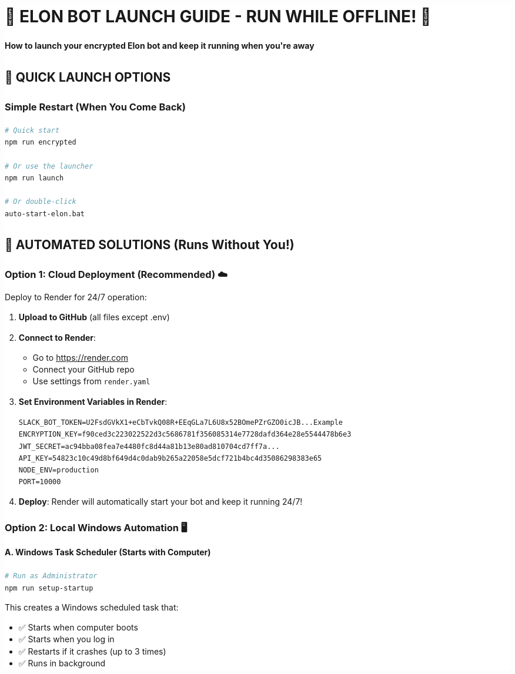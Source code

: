 # 🚀 ELON BOT LAUNCH GUIDE - RUN WHILE OFFLINE! 🔐

**How to launch your encrypted Elon bot and keep it running when you're away**

## 🎯 QUICK LAUNCH OPTIONS

### **Simple Restart (When You Come Back)**
```bash
# Quick start
npm run encrypted

# Or use the launcher
npm run launch

# Or double-click
auto-start-elon.bat
```

## 🤖 AUTOMATED SOLUTIONS (Runs Without You!)

### **Option 1: Cloud Deployment (Recommended) ☁️**
Deploy to Render for 24/7 operation:

1. **Upload to GitHub** (all files except .env)
2. **Connect to Render**:
   - Go to https://render.com
   - Connect your GitHub repo
   - Use settings from `render.yaml`

3. **Set Environment Variables in Render**:
   ```
   SLACK_BOT_TOKEN=U2FsdGVkX1+eCbTvkQ08R+EEqGLa7L6U8x52BOmePZrGZO0icJB...Example
   ENCRYPTION_KEY=f90ced3c223022522d3c5686781f356085314e7728dafd364e28e5544478b6e3
   JWT_SECRET=ac94bba08fea7e4480fc8d44a81b13e80ad810704cd7ff7a...
   API_KEY=54823c10c49d8bf649d4c0dab9b265a22058e5dcf721b4bc4d35086298383e65
   NODE_ENV=production
   PORT=10000
   ```

4. **Deploy**: Render will automatically start your bot and keep it running 24/7!

### **Option 2: Local Windows Automation 🖥️**

#### **A. Windows Task Scheduler (Starts with Computer)**
```bash
# Run as Administrator
npm run setup-startup
```
This creates a Windows scheduled task that:
- ✅ Starts when computer boots
- ✅ Starts when you log in
- ✅ Restarts if it crashes (up to 3 times)
- ✅ Runs in background
